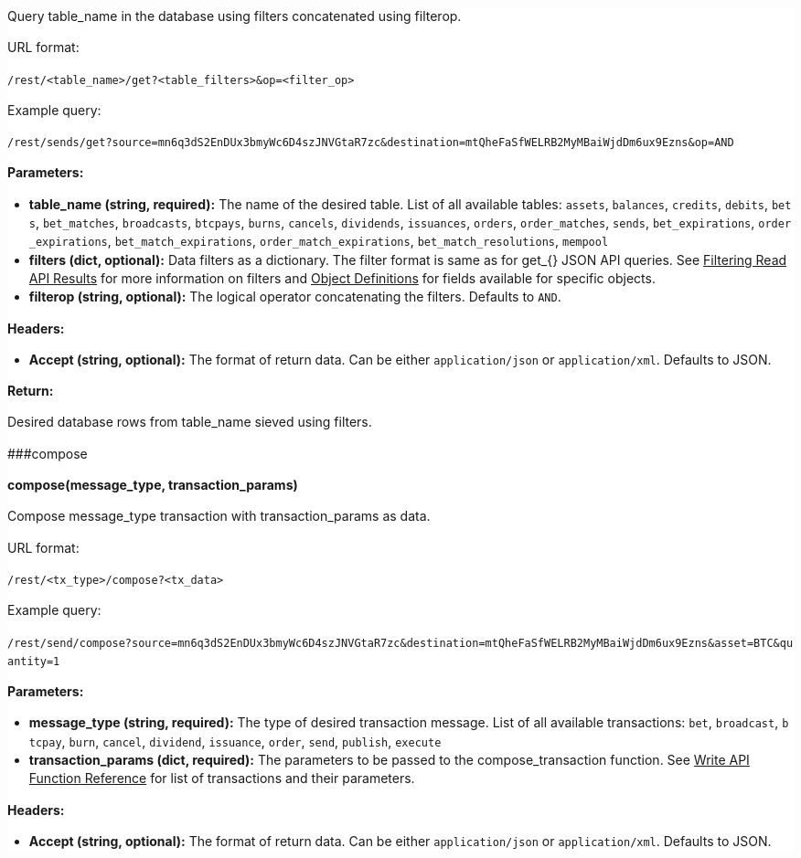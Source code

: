 Query table_name in the database using filters concatenated using filterop.

URL format: 

`/rest/<table_name>/get?<table_filters>&op=<filter_op>`

Example query: 

`/rest/sends/get?source=mn6q3dS2EnDUx3bmyWc6D4szJNVGtaR7zc&destination=mtQheFaSfWELRB2MyMBaiWjdDm6ux9Ezns&op=AND`

**Parameters:**
  * **table_name (string, required):** The name of the desired table. List of all available tables:
              `assets`, `balances`, `credits`, `debits`, `bets`, `bet_matches`,
              `broadcasts`, `btcpays`, `burns`, `cancels`, `dividends`, `issuances`,
              `orders`, `order_matches`, `sends`, `bet_expirations`, `order_expirations`,
              `bet_match_expirations`, `order_match_expirations`, `bet_match_resolutions`, `mempool`
  * **filters (dict, optional):** Data filters as a dictionary. The filter format is same as for get_{} JSON API queries. See [Filtering Read API Results](#filtering-read-api-results) for more information on filters and [Object Definitions](#objects) for fields available for specific objects.
  * **filterop (string, optional):** The logical operator concatenating the filters. Defaults to `AND`.

**Headers:**
  * **Accept (string, optional):** The format of return data. Can be either `application/json` or `application/xml`. Defaults to JSON.

**Return:** 

  Desired database rows from table_name sieved using filters.


###compose

**compose(message_type, transaction_params)**

Compose message_type transaction with transaction_params as data.

URL format: 

`/rest/<tx_type>/compose?<tx_data>`

Example query: 

`/rest/send/compose?source=mn6q3dS2EnDUx3bmyWc6D4szJNVGtaR7zc&destination=mtQheFaSfWELRB2MyMBaiWjdDm6ux9Ezns&asset=BTC&quantity=1`

**Parameters:**
  * **message_type (string, required):** The type of desired transaction message. List of all available transactions:
                `bet`, `broadcast`, `btcpay`, `burn`, `cancel`, `dividend`, `issuance`,
                `order`, `send`, `publish`, `execute`
  * **transaction_params (dict, required):** The parameters to be passed to the compose_transaction function. See [Write API Function Reference](#actionwrite-api-function-reference) for list of transactions and their parameters.

**Headers:**
  * **Accept (string, optional):** The format of return data. Can be either `application/json` or `application/xml`. Defaults to JSON.
